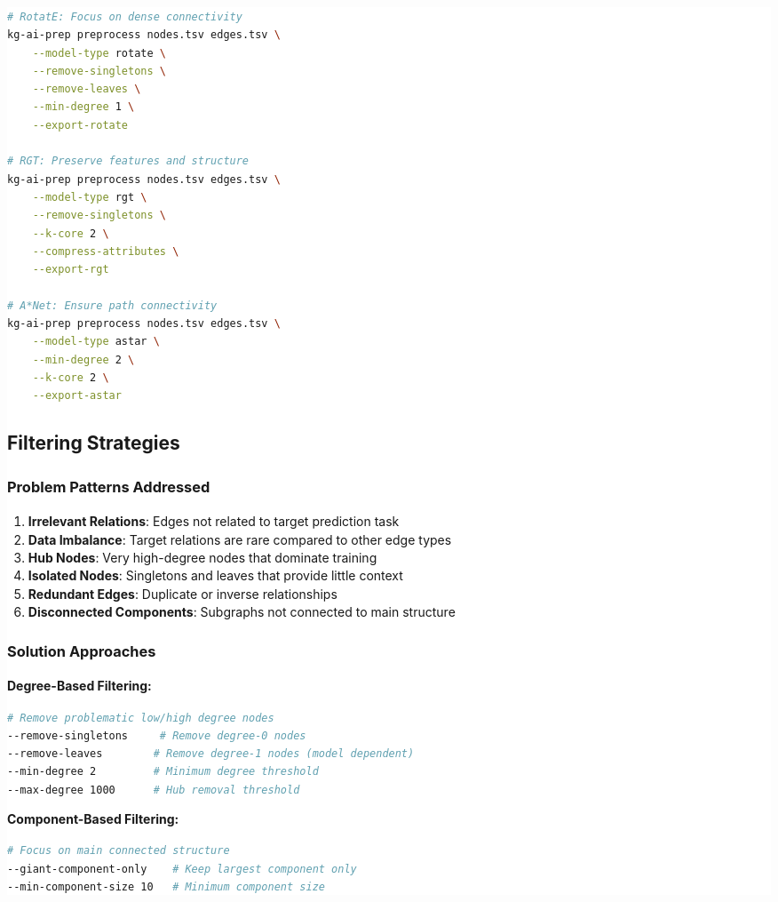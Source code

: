```bash
# RotatE: Focus on dense connectivity
kg-ai-prep preprocess nodes.tsv edges.tsv \
    --model-type rotate \
    --remove-singletons \
    --remove-leaves \
    --min-degree 1 \
    --export-rotate

# RGT: Preserve features and structure  
kg-ai-prep preprocess nodes.tsv edges.tsv \
    --model-type rgt \
    --remove-singletons \
    --k-core 2 \
    --compress-attributes \
    --export-rgt

# A*Net: Ensure path connectivity
kg-ai-prep preprocess nodes.tsv edges.tsv \
    --model-type astar \
    --min-degree 2 \
    --k-core 2 \
    --export-astar
```

## Filtering Strategies

### Problem Patterns Addressed

1. **Irrelevant Relations**: Edges not related to target prediction task
2. **Data Imbalance**: Target relations are rare compared to other edge types  
3. **Hub Nodes**: Very high-degree nodes that dominate training
4. **Isolated Nodes**: Singletons and leaves that provide little context
5. **Redundant Edges**: Duplicate or inverse relationships
6. **Disconnected Components**: Subgraphs not connected to main structure

### Solution Approaches

**Degree-Based Filtering:**
```bash
# Remove problematic low/high degree nodes
--remove-singletons     # Remove degree-0 nodes
--remove-leaves        # Remove degree-1 nodes (model dependent)
--min-degree 2         # Minimum degree threshold
--max-degree 1000      # Hub removal threshold
```

**Component-Based Filtering:**
```bash
# Focus on main connected structure
--giant-component-only    # Keep largest component only
--min-component-size 10   # Minimum component size
```
